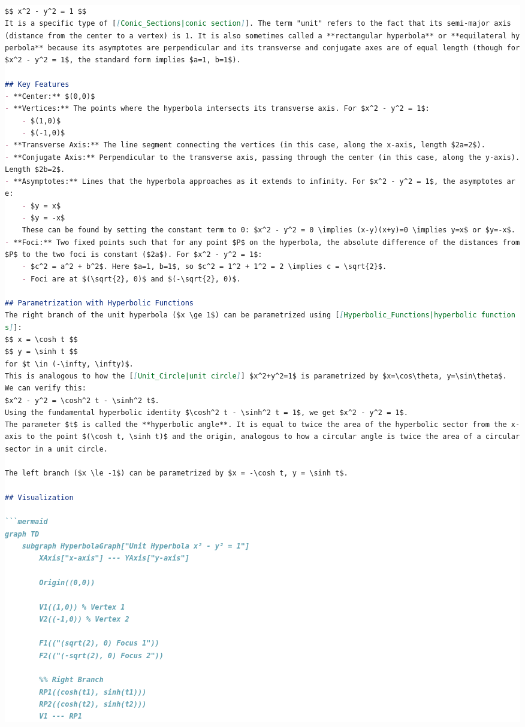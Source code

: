 `````markdown
$$ x^2 - y^2 = 1 $$
It is a specific type of [[Conic_Sections|conic section]]. The term "unit" refers to the fact that its semi-major axis (distance from the center to a vertex) is 1. It is also sometimes called a **rectangular hyperbola** or **equilateral hyperbola** because its asymptotes are perpendicular and its transverse and conjugate axes are of equal length (though for $x^2 - y^2 = 1$, the standard form implies $a=1, b=1$).

## Key Features
- **Center:** $(0,0)$
- **Vertices:** The points where the hyperbola intersects its transverse axis. For $x^2 - y^2 = 1$:
    - $(1,0)$
    - $(-1,0)$
- **Transverse Axis:** The line segment connecting the vertices (in this case, along the x-axis, length $2a=2$).
- **Conjugate Axis:** Perpendicular to the transverse axis, passing through the center (in this case, along the y-axis). Length $2b=2$.
- **Asymptotes:** Lines that the hyperbola approaches as it extends to infinity. For $x^2 - y^2 = 1$, the asymptotes are:
    - $y = x$
    - $y = -x$
    These can be found by setting the constant term to 0: $x^2 - y^2 = 0 \implies (x-y)(x+y)=0 \implies y=x$ or $y=-x$.
- **Foci:** Two fixed points such that for any point $P$ on the hyperbola, the absolute difference of the distances from $P$ to the two foci is constant ($2a$). For $x^2 - y^2 = 1$:
    - $c^2 = a^2 + b^2$. Here $a=1, b=1$, so $c^2 = 1^2 + 1^2 = 2 \implies c = \sqrt{2}$.
    - Foci are at $(\sqrt{2}, 0)$ and $(-\sqrt{2}, 0)$.

## Parametrization with Hyperbolic Functions
The right branch of the unit hyperbola ($x \ge 1$) can be parametrized using [[Hyperbolic_Functions|hyperbolic functions]]:
$$ x = \cosh t $$
$$ y = \sinh t $$
for $t \in (-\infty, \infty)$.
This is analogous to how the [[Unit_Circle|unit circle]] $x^2+y^2=1$ is parametrized by $x=\cos\theta, y=\sin\theta$.
We can verify this:
$x^2 - y^2 = \cosh^2 t - \sinh^2 t$.
Using the fundamental hyperbolic identity $\cosh^2 t - \sinh^2 t = 1$, we get $x^2 - y^2 = 1$.
The parameter $t$ is called the **hyperbolic angle**. It is equal to twice the area of the hyperbolic sector from the x-axis to the point $(\cosh t, \sinh t)$ and the origin, analogous to how a circular angle is twice the area of a circular sector in a unit circle.

The left branch ($x \le -1$) can be parametrized by $x = -\cosh t, y = \sinh t$.

## Visualization

```mermaid
graph TD
    subgraph HyperbolaGraph["Unit Hyperbola x² - y² = 1"]
        XAxis["x-axis"] --- YAxis["y-axis"]
        
        Origin((0,0))

        V1((1,0)) % Vertex 1
        V2((-1,0)) % Vertex 2

        F1(("(sqrt(2), 0) Focus 1"))
        F2(("(-sqrt(2), 0) Focus 2"))

        %% Right Branch
        RP1((cosh(t1), sinh(t1)))
        RP2((cosh(t2), sinh(t2)))
        V1 --- RP1
`````